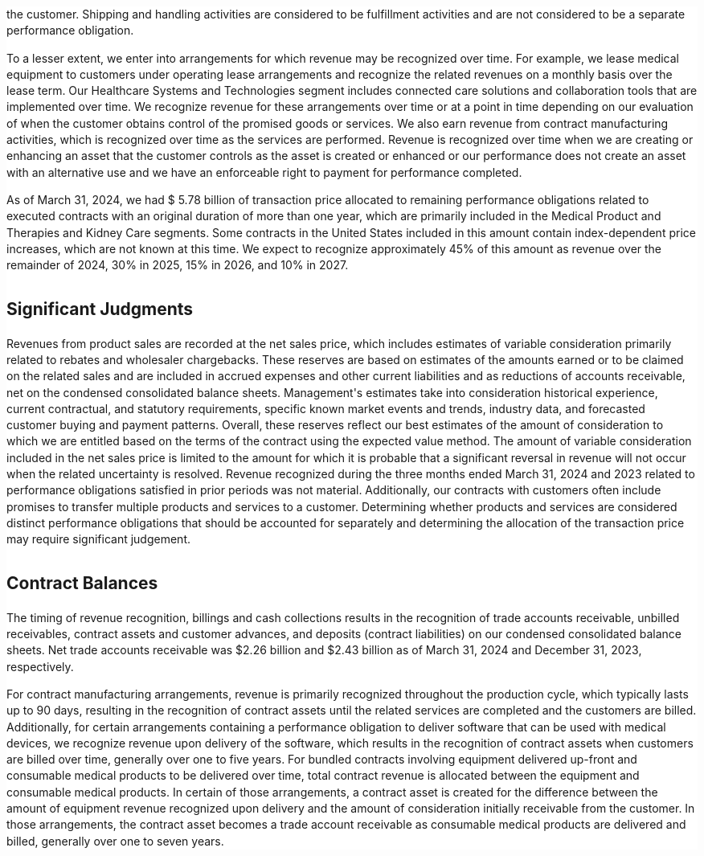 the customer. Shipping and handling activities are considered to be fulfillment activities and are not considered to be a separate performance obligation.

To a lesser extent, we enter into arrangements for which revenue may be recognized over time. For example, we lease medical equipment to customers under operating lease arrangements and recognize the related revenues on a monthly basis over the lease term. Our Healthcare Systems and Technologies segment includes connected care solutions and collaboration tools that are implemented over time. We recognize revenue for these arrangements over time or at a point in time depending on our evaluation of when the customer obtains control of the promised goods or services. We also earn revenue from contract manufacturing activities, which is recognized over time as the services are performed. Revenue is recognized over time when we are creating or enhancing an asset that the customer controls as the asset is created or enhanced or our performance does not create an asset with an alternative use and we have an enforceable right to payment for performance completed.

As of March 31, 2024, we had $ 5.78 billion of transaction price allocated to remaining performance obligations related to executed contracts with an original duration of more than one year, which are primarily included in the Medical Product and Therapies and Kidney Care segments. Some contracts in the United States included in this amount contain index-dependent price increases, which are not known at this time. We expect to recognize approximately 45% of this amount as revenue over the remainder of 2024, 30% in 2025, 15% in 2026, and 10% in 2027.

Significant Judgments
---------------------

Revenues from product sales are recorded at the net sales price, which includes estimates of variable consideration primarily related to rebates and wholesaler chargebacks. These reserves are based on estimates of the amounts earned or to be claimed on the related sales and are included in accrued expenses and other current liabilities and as reductions of accounts receivable, net on the condensed consolidated balance sheets. Management's estimates take into consideration historical experience, current contractual, and statutory requirements, specific known market events and trends, industry data, and forecasted customer buying and payment patterns. Overall, these reserves reflect our best estimates of the amount of consideration to which we are entitled based on the terms of the contract using the expected value method. The amount of variable consideration included in the net sales price is limited to the amount for which it is probable that a significant reversal in revenue will not occur when the related uncertainty is resolved. Revenue recognized during the three months ended March 31, 2024 and 2023 related to performance obligations satisfied in prior periods was not material. Additionally, our contracts with customers often include promises to transfer multiple products and services to a customer. Determining whether products and services are considered distinct performance obligations that should be accounted for separately and determining the allocation of the transaction price may require significant judgement.

Contract Balances
-----------------

The timing of revenue recognition, billings and cash collections results in the recognition of trade accounts receivable, unbilled receivables, contract assets and customer advances, and deposits (contract liabilities) on our condensed consolidated balance sheets. Net trade accounts receivable was $2.26 billion and $2.43 billion as of March 31, 2024 and December 31, 2023, respectively.

For contract manufacturing arrangements, revenue is primarily recognized throughout the production cycle, which typically lasts up to 90 days, resulting in the recognition of contract assets until the related services are completed and the customers are billed. Additionally, for certain arrangements containing a performance obligation to deliver software that can be used with medical devices, we recognize revenue upon delivery of the software, which results in the recognition of contract assets when customers are billed over time, generally over one to five years. For bundled contracts involving equipment delivered up-front and consumable medical products to be delivered over time, total contract revenue is allocated between the equipment and consumable medical products. In certain of those arrangements, a contract asset is created for the difference between the amount of equipment revenue recognized upon delivery and the amount of consideration initially receivable from the customer. In those arrangements, the contract asset becomes a trade account receivable as consumable medical products are delivered and billed, generally over one to seven years.
